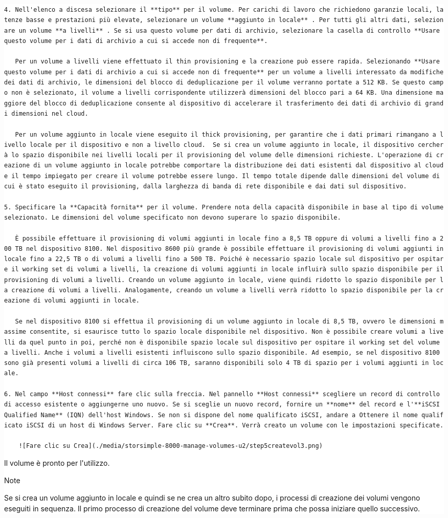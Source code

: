     4. Nell'elenco a discesa selezionare il **tipo** per il volume. Per carichi di lavoro che richiedono garanzie locali, latenze basse e prestazioni più elevate, selezionare un volume **aggiunto in locale** . Per tutti gli altri dati, selezionare un volume **a livelli** . Se si usa questo volume per dati di archivio, selezionare la casella di controllo **Usare questo volume per i dati di archivio a cui si accede non di frequente**.
      
       Per un volume a livelli viene effettuato il thin provisioning e la creazione può essere rapida. Selezionando **Usare questo volume per i dati di archivio a cui si accede non di frequente** per un volume a livelli interessato da modifiche dei dati di archivio, le dimensioni del blocco di deduplicazione per il volume verranno portate a 512 KB. Se questo campo non è selezionato, il volume a livelli corrispondente utilizzerà dimensioni del blocco pari a 64 KB. Una dimensione maggiore del blocco di deduplicazione consente al dispositivo di accelerare il trasferimento dei dati di archivio di grandi dimensioni nel cloud.
       
       Per un volume aggiunto in locale viene eseguito il thick provisioning, per garantire che i dati primari rimangano a livello locale per il dispositivo e non a livello cloud.  Se si crea un volume aggiunto in locale, il dispositivo cercherà lo spazio disponibile nei livelli locali per il provisioning del volume delle dimensioni richieste. L'operazione di creazione di un volume aggiunto in locale potrebbe comportare la distribuzione dei dati esistenti dal dispositivo al cloud e il tempo impiegato per creare il volume potrebbe essere lungo. Il tempo totale dipende dalle dimensioni del volume di cui è stato eseguito il provisioning, dalla larghezza di banda di rete disponibile e dai dati sul dispositivo.

    5. Specificare la **Capacità fornita** per il volume. Prendere nota della capacità disponibile in base al tipo di volume selezionato. Le dimensioni del volume specificato non devono superare lo spazio disponibile.
      
       È possibile effettuare il provisioning di volumi aggiunti in locale fino a 8,5 TB oppure di volumi a livelli fino a 200 TB nel dispositivo 8100. Nel dispositivo 8600 più grande è possibile effettuare il provisioning di volumi aggiunti in locale fino a 22,5 TB o di volumi a livelli fino a 500 TB. Poiché è necessario spazio locale sul dispositivo per ospitare il working set di volumi a livelli, la creazione di volumi aggiunti in locale influirà sullo spazio disponibile per il provisioning di volumi a livelli. Creando un volume aggiunto in locale, viene quindi ridotto lo spazio disponibile per la creazione di volumi a livelli. Analogamente, creando un volume a livelli verrà ridotto lo spazio disponibile per la creazione di volumi aggiunti in locale.
      
       Se nel dispositivo 8100 si effettua il provisioning di un volume aggiunto in locale di 8,5 TB, ovvero le dimensioni massime consentite, si esaurisce tutto lo spazio locale disponibile nel dispositivo. Non è possibile creare volumi a livelli da quel punto in poi, perché non è disponibile spazio locale sul dispositivo per ospitare il working set del volume a livelli. Anche i volumi a livelli esistenti influiscono sullo spazio disponibile. Ad esempio, se nel dispositivo 8100 sono già presenti volumi a livelli di circa 106 TB, saranno disponibili solo 4 TB di spazio per i volumi aggiunti in locale.

    6. Nel campo **Host connessi** fare clic sulla freccia. Nel pannello **Host connessi** scegliere un record di controllo di accesso esistente o aggiungerne uno nuovo. Se si sceglie un nuovo record, fornire un **nome** del record e l'**iSCSI Qualified Name** (IQN) dell'host Windows. Se non si dispone del nome qualificato iSCSI, andare a Ottenere il nome qualificato iSCSI di un host di Windows Server. Fare clic su **Crea**. Verrà creato un volume con le impostazioni specificate.

        ![Fare clic su Crea](./media/storsimple-8000-manage-volumes-u2/step5createvol3.png)

Il volume è pronto per l'utilizzo.

> [!NOTE]
> Se si crea un volume aggiunto in locale e quindi se ne crea un altro subito dopo, i processi di creazione dei volumi vengono eseguiti in sequenza. Il primo processo di creazione del volume deve terminare prima che possa iniziare quello successivo.
